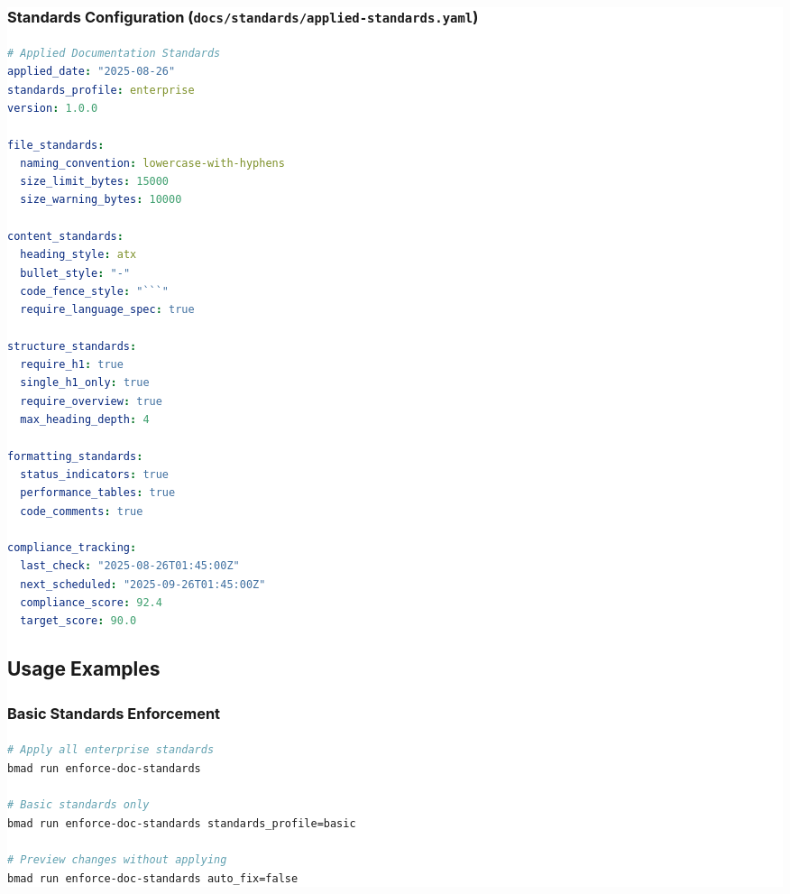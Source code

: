 ### Standards Configuration (`docs/standards/applied-standards.yaml`)
```yaml
# Applied Documentation Standards
applied_date: "2025-08-26"
standards_profile: enterprise
version: 1.0.0

file_standards:
  naming_convention: lowercase-with-hyphens
  size_limit_bytes: 15000
  size_warning_bytes: 10000
  
content_standards:
  heading_style: atx
  bullet_style: "-"
  code_fence_style: "```"
  require_language_spec: true
  
structure_standards:
  require_h1: true
  single_h1_only: true
  require_overview: true
  max_heading_depth: 4
  
formatting_standards:
  status_indicators: true
  performance_tables: true
  code_comments: true
  
compliance_tracking:
  last_check: "2025-08-26T01:45:00Z"
  next_scheduled: "2025-09-26T01:45:00Z"
  compliance_score: 92.4
  target_score: 90.0
```

## Usage Examples

### Basic Standards Enforcement
```bash
# Apply all enterprise standards
bmad run enforce-doc-standards

# Basic standards only
bmad run enforce-doc-standards standards_profile=basic

# Preview changes without applying
bmad run enforce-doc-standards auto_fix=false
```
